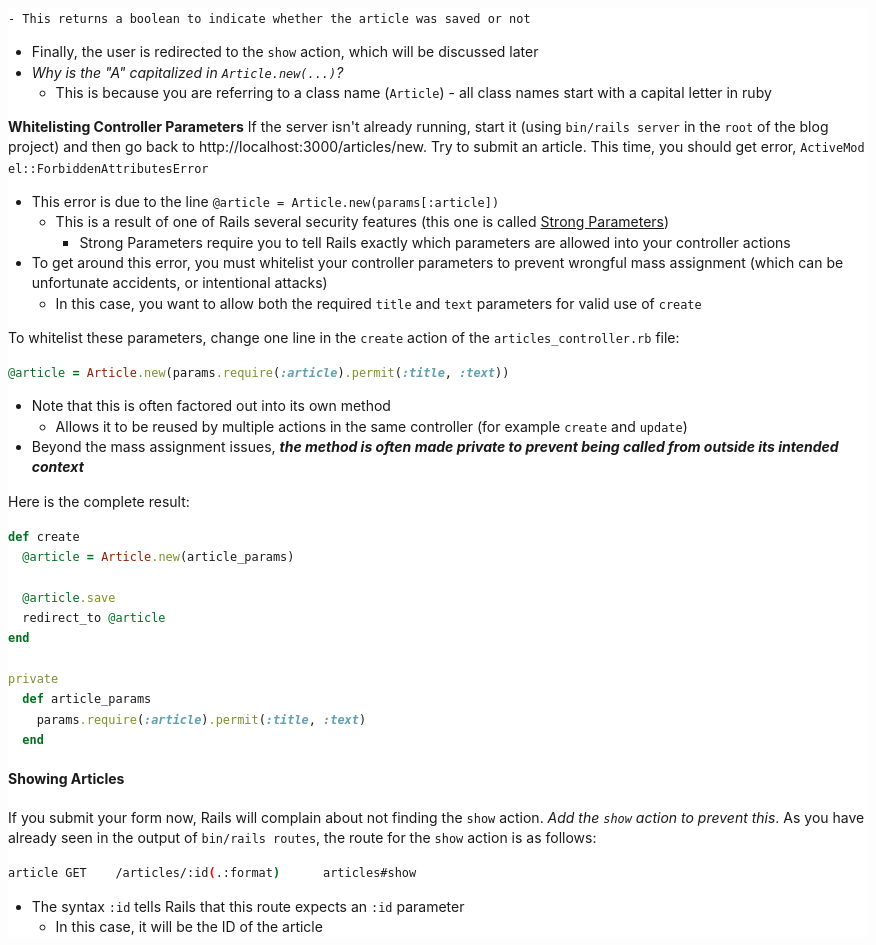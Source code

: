     - This returns a boolean to indicate whether the article was saved or not
  - Finally, the user is redirected to the `show` action, which will be discussed later
- _Why is the "A" capitalized in `Article.new(...)`?_
  - This is because you are referring to a class name (`Article`) - all class names start with a capital letter in ruby

**Whitelisting Controller Parameters**
If the server isn't already running, start it (using `bin/rails server` in the `root` of the blog project) and then go back to http://localhost:3000/articles/new. Try to submit an article. This time, you should get error, `ActiveModel::ForbiddenAttributesError`
- This error is due to the line `@article = Article.new(params[:article])`
  - This is a result of one of Rails several security features (this one is called [Strong Parameters](http://guides.rubyonrails.org/action_controller_overview.html#strong-parameters))
    - Strong Parameters require you to tell Rails exactly which parameters are allowed into your controller actions
- To get around this error, you must whitelist your controller parameters to prevent wrongful mass assignment (which can be unfortunate accidents, or intentional attacks)
  - In this case, you want to allow both the required `title` and `text` parameters for valid use of `create`

To whitelist these parameters, change one line in the `create` action of the `articles_controller.rb` file:
```ruby
@article = Article.new(params.require(:article).permit(:title, :text))
```
- Note that this is often factored out into its own method
  - Allows it to be reused by multiple actions in the same controller (for example `create` and `update`)
- Beyond the mass assignment issues, _**the method is often made private to prevent being called from outside its intended context**_

Here is the complete result:
```ruby
def create
  @article = Article.new(article_params)
 
  @article.save
  redirect_to @article
end
 
private
  def article_params
    params.require(:article).permit(:title, :text)
  end
```

#### Showing Articles
If you submit your form now, Rails will complain about not finding the `show` action. _Add the `show` action to prevent this_. As you have already seen in the output of `bin/rails routes`, the route for the `show` action is as follows:
```bash
article GET    /articles/:id(.:format)      articles#show
```
- The syntax `:id` tells Rails that this route expects an `:id` parameter
  - In this case, it will be the ID of the article

